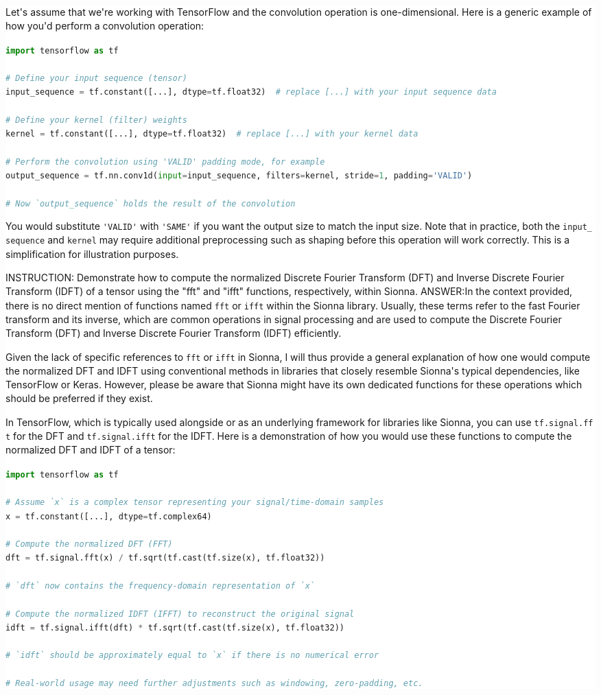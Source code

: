 Let's assume that we're working with TensorFlow and the convolution operation is one-dimensional. Here is a generic example of how you'd perform a convolution operation:

```python
import tensorflow as tf

# Define your input sequence (tensor)
input_sequence = tf.constant([...], dtype=tf.float32)  # replace [...] with your input sequence data

# Define your kernel (filter) weights
kernel = tf.constant([...], dtype=tf.float32)  # replace [...] with your kernel data

# Perform the convolution using 'VALID' padding mode, for example
output_sequence = tf.nn.conv1d(input=input_sequence, filters=kernel, stride=1, padding='VALID')

# Now `output_sequence` holds the result of the convolution
```

You would substitute `'VALID'` with `'SAME'` if you want the output size to match the input size. Note that in practice, both the `input_sequence` and `kernel` may require additional preprocessing such as shaping before this operation will work correctly. This is a simplification for illustration purposes.

INSTRUCTION: Demonstrate how to compute the normalized Discrete Fourier Transform (DFT) and Inverse Discrete Fourier Transform (IDFT) of a tensor using the "fft" and "ifft" functions, respectively, within Sionna.
ANSWER:In the context provided, there is no direct mention of functions named `fft` or `ifft` within the Sionna library. Usually, these terms refer to the fast Fourier transform and its inverse, which are common operations in signal processing and are used to compute the Discrete Fourier Transform (DFT) and Inverse Discrete Fourier Transform (IDFT) efficiently.

Given the lack of specific references to `fft` or `ifft` in Sionna, I will thus provide a general explanation of how one would compute the normalized DFT and IDFT using conventional methods in libraries that closely resemble Sionna's typical dependencies, like TensorFlow or Keras. However, please be aware that Sionna might have its own dedicated functions for these operations which should be preferred if they exist.

In TensorFlow, which is typically used alongside or as an underlying framework for libraries like Sionna, you can use `tf.signal.fft` for the DFT and `tf.signal.ifft` for the IDFT. Here is a demonstration of how you would use these functions to compute the normalized DFT and IDFT of a tensor:

```python
import tensorflow as tf

# Assume `x` is a complex tensor representing your signal/time-domain samples
x = tf.constant([...], dtype=tf.complex64)

# Compute the normalized DFT (FFT)
dft = tf.signal.fft(x) / tf.sqrt(tf.cast(tf.size(x), tf.float32))

# `dft` now contains the frequency-domain representation of `x`

# Compute the normalized IDFT (IFFT) to reconstruct the original signal
idft = tf.signal.ifft(dft) * tf.sqrt(tf.cast(tf.size(x), tf.float32))

# `idft` should be approximately equal to `x` if there is no numerical error

# Real-world usage may need further adjustments such as windowing, zero-padding, etc.
```

